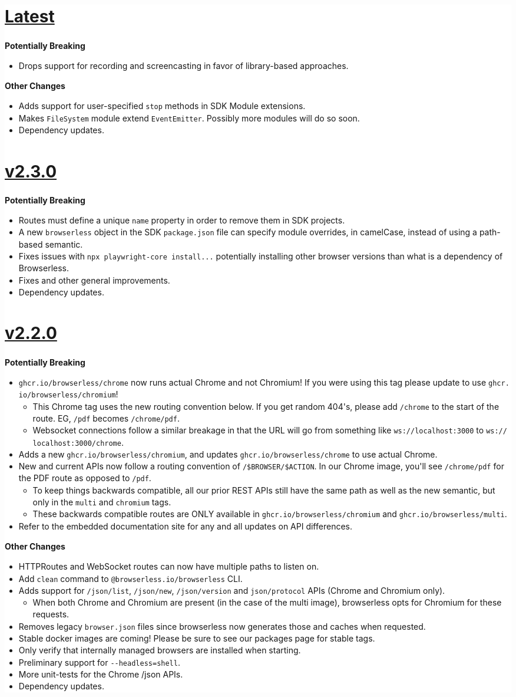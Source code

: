 # [Latest](https://github.com/browserless/chrome/compare/v2.3.0...main)
**Potentially Breaking**
- Drops support for recording and screencasting in favor of library-based approaches.

**Other Changes**
- Adds support for user-specified `stop` methods in SDK Module extensions.
- Makes `FileSystem` module extend `EventEmitter`. Possibly more modules will do so soon.
- Dependency updates.

# [v2.3.0](https://github.com/browserless/chrome/compare/v2.2.0...v2.3.0)
**Potentially Breaking**
- Routes must define a unique `name` property in order to remove them in SDK projects.
- A new `browserless` object in the SDK `package.json` file can specify module overrides, in camelCase, instead of using a path-based semantic.
- Fixes issues with `npx playwright-core install...` potentially installing other browser versions than what is a dependency of Browserless.
- Fixes and other general improvements.
- Dependency updates.

# [v2.2.0](https://github.com/browserless/chrome/compare/v2.1.0...v2.2.0)
**Potentially Breaking**
- `ghcr.io/browserless/chrome` now runs actual Chrome and not Chromium! If you were using this tag please update to use `ghcr.io/browserless/chromium`!
  - This Chrome tag uses the new routing convention below. If you get random 404's, please add `/chrome` to the start of the route. EG, `/pdf` becomes `/chrome/pdf`.
  - Websocket connections follow a similar breakage in that the URL will go from something like `ws://localhost:3000` to `ws://localhost:3000/chrome`.
- Adds a new `ghcr.io/browserless/chromium`, and updates `ghcr.io/browserless/chrome` to use actual Chrome.
- New and current APIs now follow a routing convention of `/$BROWSER/$ACTION`. In our Chrome image, you'll see `/chrome/pdf` for the PDF route as opposed to `/pdf`.
  - To keep things backwards compatible, all our prior REST APIs still have the same path as well as the new semantic, but only in the `multi` and `chromium` tags.
  - These backwards compatible routes are ONLY available in `ghcr.io/browserless/chromium` and `ghcr.io/browserless/multi`.
- Refer to the embedded documentation site for any and all updates on API differences.

**Other Changes**
- HTTPRoutes and WebSocket routes can now have multiple paths to listen on.
- Add `clean` command to `@browserless.io/browserless` CLI.
- Adds support for `/json/list`, `/json/new`, `/json/version` and `json/protocol` APIs (Chrome and Chromium only).
  - When both Chrome and Chromium are present (in the case of the multi image), browserless opts for Chromium for these requests.
- Removes legacy `browser.json` files since browserless now generates those and caches when requested.
- Stable docker images are coming! Please be sure to see our packages page for stable tags.
- Only verify that internally managed browsers are installed when starting.
- Preliminary support for `--headless=shell`.
- More unit-tests for the Chrome /json APIs.
- Dependency updates.
